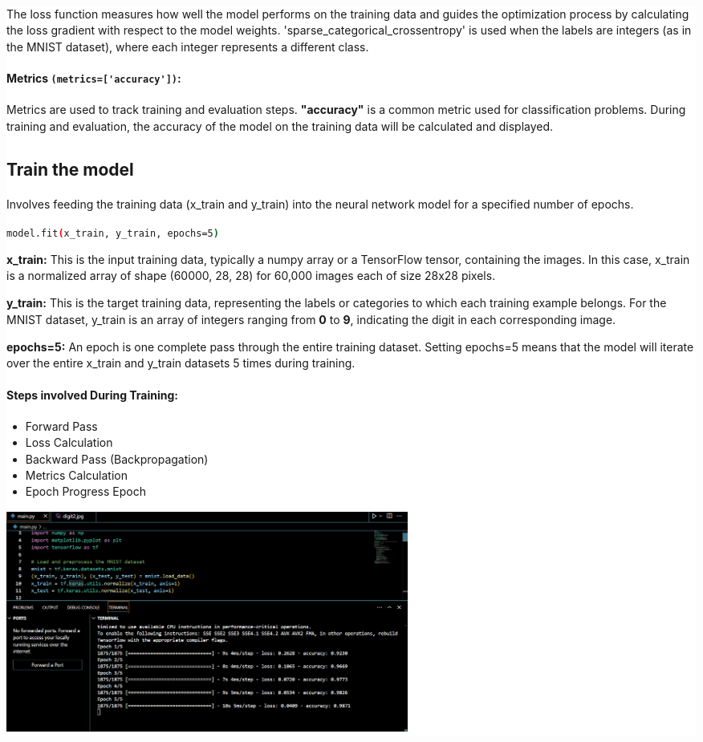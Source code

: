 The loss function measures how well the model performs on the training data and guides the optimization process by calculating the loss gradient with respect to the model weights.
'sparse_categorical_crossentropy' is used when the labels are integers (as in the MNIST dataset), where each integer represents a different class.

#### Metrics `(metrics=['accuracy'])`:
Metrics are used to track training and evaluation steps. **"accuracy"** is a common metric used for classification problems.
During training and evaluation, the accuracy of the model on the training data will be calculated and displayed.

## Train the model

Involves feeding the training data (x_train and y_train) into the neural network model for a specified number of epochs. 
```bash
model.fit(x_train, y_train, epochs=5)
```

**x_train:** This is the input training data, typically a numpy array or a TensorFlow tensor, containing the images. In this case, x_train is a normalized array of shape (60000, 28, 28) for 60,000 images each of size 28x28 pixels.

**y_train:** This is the target training data, representing the labels or categories to which each training example belongs. For the MNIST dataset, y_train is an array of integers ranging from **0** to **9**, indicating the digit in each corresponding image.

**epochs=5:** An epoch is one complete pass through the entire training dataset. Setting epochs=5 means that the model will iterate over the entire x_train and y_train datasets 5 times during training.

#### Steps involved During Training:
- Forward Pass
- Loss Calculation
- Backward Pass (Backpropagation)
- Metrics Calculation
- Epoch Progress
Epoch
<img src="https://github.com/ab0rahman/HandWritten-Digits-Recog/blob/main/images/Screenshot%202024-06-20%20014302.png?raw=true" width="500" height="auto">
